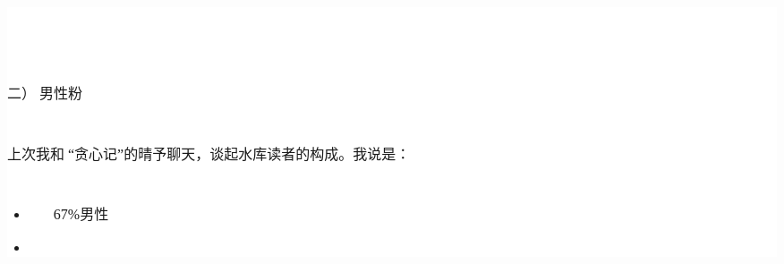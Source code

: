 <p style="max-width: 100%;min-height: 1em;line-height: 25.5px;box-sizing: border-box !important;overflow-wrap: break-word !important;">
<span style="max-width: 100%;font-family: 楷体;line-height: 24px;font-size: 16px;box-sizing: border-box !important;overflow-wrap: break-word !important;">
</span>
</p>
<p style="max-width: 100%;min-height: 1em;line-height: 25.5px;box-sizing: border-box !important;overflow-wrap: break-word !important;">
<span style="max-width: 100%;font-family: 楷体;line-height: 24px;font-size: 16px;box-sizing: border-box !important;overflow-wrap: break-word !important;">
</span>
</p>
<p style="max-width: 100%;min-height: 1em;line-height: 25.5px;box-sizing: border-box !important;overflow-wrap: break-word !important;">
<span style="max-width: 100%;font-family: 楷体;line-height: 24px;font-size: 16px;box-sizing: border-box !important;overflow-wrap: break-word !important;">
</span>
</p>
<p style="max-width: 100%;min-height: 1em;line-height: 25.5px;box-sizing: border-box !important;overflow-wrap: break-word !important;">
<span style="max-width: 100%;font-family: 楷体;font-size: 16px;box-sizing: border-box !important;overflow-wrap: break-word !important;">
          二）
         </span>
<span style="max-width: 100%;line-height: 24px;font-size: 16px;font-family: 楷体;box-sizing: border-box !important;overflow-wrap: break-word !important;">
          男性粉
         </span>
</p>
<p style="max-width: 100%;min-height: 1em;line-height: 25.5px;box-sizing: border-box !important;overflow-wrap: break-word !important;">
<span style="max-width: 100%;font-family: 楷体;line-height: 24px;font-size: 16px;box-sizing: border-box !important;overflow-wrap: break-word !important;">
</span>
</p>
<p style="max-width: 100%;min-height: 1em;line-height: 25.5px;box-sizing: border-box !important;overflow-wrap: break-word !important;">
<span style="max-width: 100%;font-family: 楷体;line-height: 24px;font-size: 16px;box-sizing: border-box !important;overflow-wrap: break-word !important;">
<span style="max-width: 100%;box-sizing: border-box !important;overflow-wrap: break-word !important;">
           上次我和
          </span>
          “贪心记”的晴予聊天，谈起水库读者的构成。我说是：
         </span>
</p>
<p style="max-width: 100%;min-height: 1em;line-height: 25.5px;box-sizing: border-box !important;overflow-wrap: break-word !important;">
<span style="max-width: 100%;font-family: 楷体;line-height: 24px;font-size: 16px;box-sizing: border-box !important;overflow-wrap: break-word !important;">
</span>
</p>
<ul class="list-paddingleft-2" style="">
<li>
<p style="margin-left: 28px;max-width: 100%;min-height: 1em;line-height: 25.5px;box-sizing: border-box !important;overflow-wrap: break-word !important;">
<span style="max-width: 100%;font-family: 楷体;line-height: 24px;font-size: 16px;box-sizing: border-box !important;overflow-wrap: break-word !important;">
            67%男性
           </span>
</p>
</li>
<li>